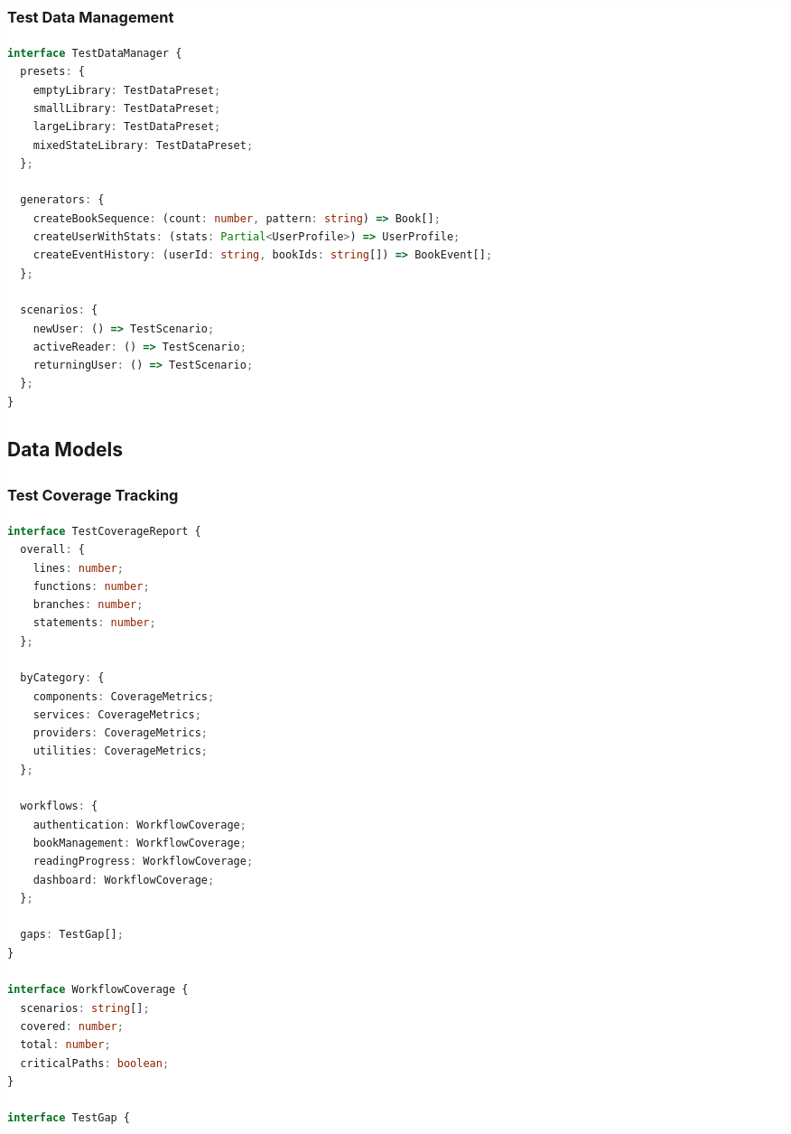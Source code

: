 ### Test Data Management

```typescript
interface TestDataManager {
  presets: {
    emptyLibrary: TestDataPreset;
    smallLibrary: TestDataPreset;
    largeLibrary: TestDataPreset;
    mixedStateLibrary: TestDataPreset;
  };
  
  generators: {
    createBookSequence: (count: number, pattern: string) => Book[];
    createUserWithStats: (stats: Partial<UserProfile>) => UserProfile;
    createEventHistory: (userId: string, bookIds: string[]) => BookEvent[];
  };
  
  scenarios: {
    newUser: () => TestScenario;
    activeReader: () => TestScenario;
    returningUser: () => TestScenario;
  };
}
```

## Data Models

### Test Coverage Tracking

```typescript
interface TestCoverageReport {
  overall: {
    lines: number;
    functions: number;
    branches: number;
    statements: number;
  };
  
  byCategory: {
    components: CoverageMetrics;
    services: CoverageMetrics;
    providers: CoverageMetrics;
    utilities: CoverageMetrics;
  };
  
  workflows: {
    authentication: WorkflowCoverage;
    bookManagement: WorkflowCoverage;
    readingProgress: WorkflowCoverage;
    dashboard: WorkflowCoverage;
  };
  
  gaps: TestGap[];
}

interface WorkflowCoverage {
  scenarios: string[];
  covered: number;
  total: number;
  criticalPaths: boolean;
}

interface TestGap {
```